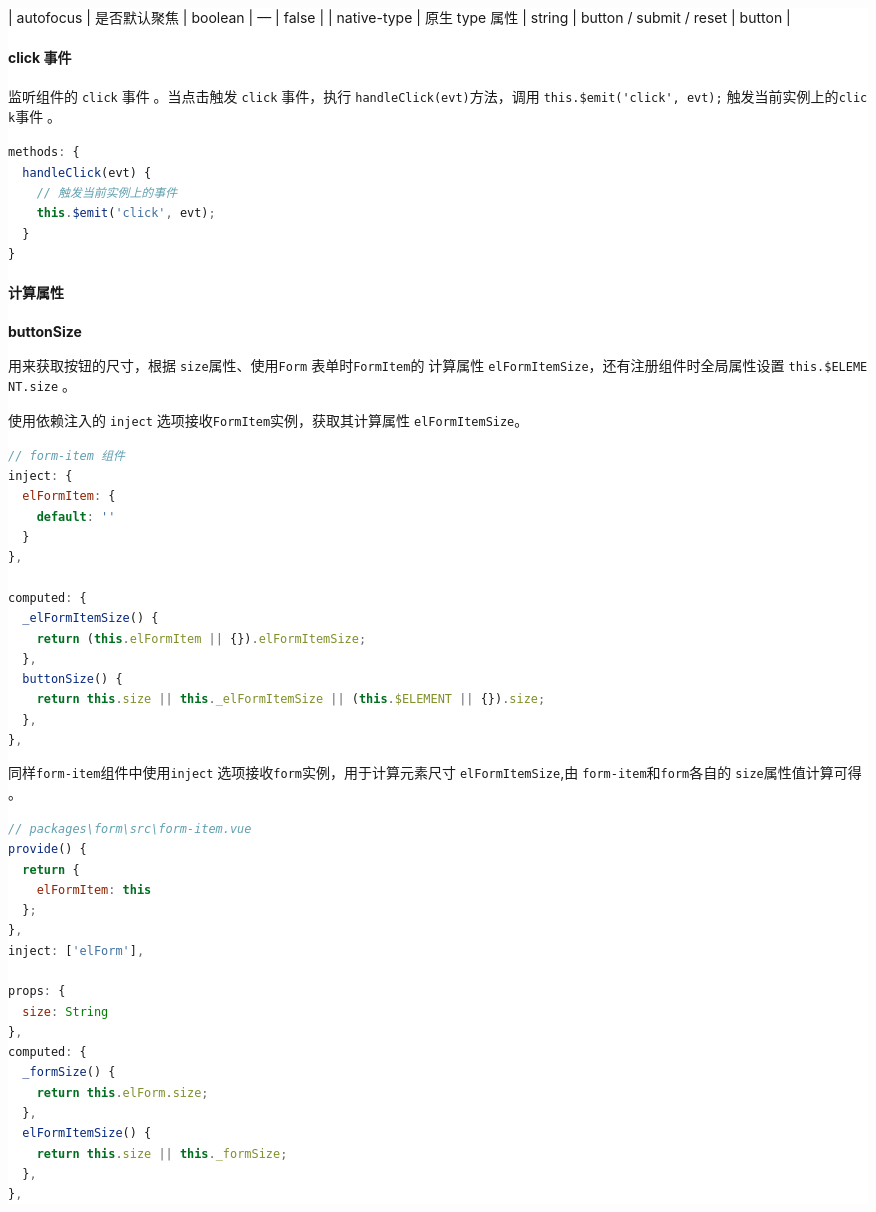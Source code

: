 | autofocus   | 是否默认聚焦     | boolean | —                                                  | false  |
| native-type | 原生 type 属性 | string  | button / submit / reset                            | button |

#### click 事件

监听组件的 `click` 事件 。当点击触发 `click` 事件，执行 `handleClick(evt)`方法，调用 `this.$emit('click', evt);` 触发当前实例上的`click`事件 。

```js
methods: {
  handleClick(evt) {
    // 触发当前实例上的事件 
    this.$emit('click', evt);
  }
}
```

#### 计算属性

**buttonSize**

用来获取按钮的尺寸，根据 `size`属性、使用`Form` 表单时`FormItem`的 计算属性 `elFormItemSize`，还有注册组件时全局属性设置 `this.$ELEMENT.size` 。

使用依赖注入的 `inject` 选项接收`FormItem`实例，获取其计算属性 `elFormItemSize`。

```js
// form-item 组件
inject: {
  elFormItem: {
    default: ''
  }
},

computed: {
  _elFormItemSize() {
    return (this.elFormItem || {}).elFormItemSize;
  },
  buttonSize() {
    return this.size || this._elFormItemSize || (this.$ELEMENT || {}).size;
  },
},
```

同样`form-item`组件中使用`inject` 选项接收`form`实例，用于计算元素尺寸 `elFormItemSize`,由 `form-item`和`form`各自的 `size`属性值计算可得 。

```js
// packages\form\src\form-item.vue
provide() {
  return {
    elFormItem: this
  };
}, 
inject: ['elForm'],

props: { 
  size: String
}, 
computed: { 
  _formSize() {
    return this.elForm.size;
  },
  elFormItemSize() {
    return this.size || this._formSize;
  }, 
},
```